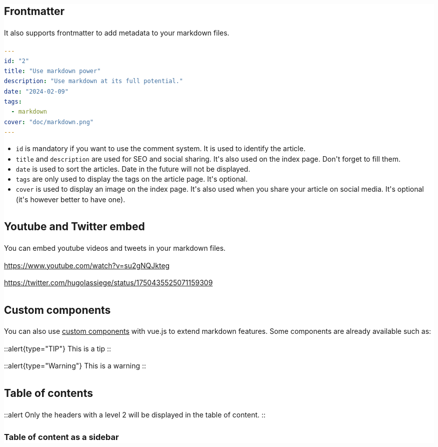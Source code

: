 ## Frontmatter
It also supports frontmatter to add metadata to your markdown files.

```yaml
---
id: "2"
title: "Use markdown power"
description: "Use markdown at its full potential."
date: "2024-02-09"
tags:
  - markdown
cover: "doc/markdown.png"
---
```

* `id` is mandatory if you want to use the comment system. It is used to identify the article.  
* `title` and `description` are used for SEO and social sharing. It's also used on the index page. Don't forget to fill them.
* `date` is used to sort the articles. Date in the future will not be displayed.
* `tags` are only used to display the tags on the article page. It's optional.
* `cover` is used to display an image on the index page. It's also used when you share your article on social media. It's optional (it's however better to have one). 

## Youtube and Twitter embed

You can embed youtube videos and tweets in your markdown files.

https://www.youtube.com/watch?v=su2gNQJkteg

https://twitter.com/hugolassiege/status/1750435525071159309


## Custom components
You can also use [custom components](https://content.nuxt.com/usage/markdown#vue-components) with vue.js to extend markdown features. Some components are already available such as:

::alert{type="TIP"}
This is a tip 
::

::alert{type="Warning"}
This is a warning
::


## Table of contents

::alert
Only the headers with a level 2 will be displayed in the table of content.
::

### Table of content as a sidebar

